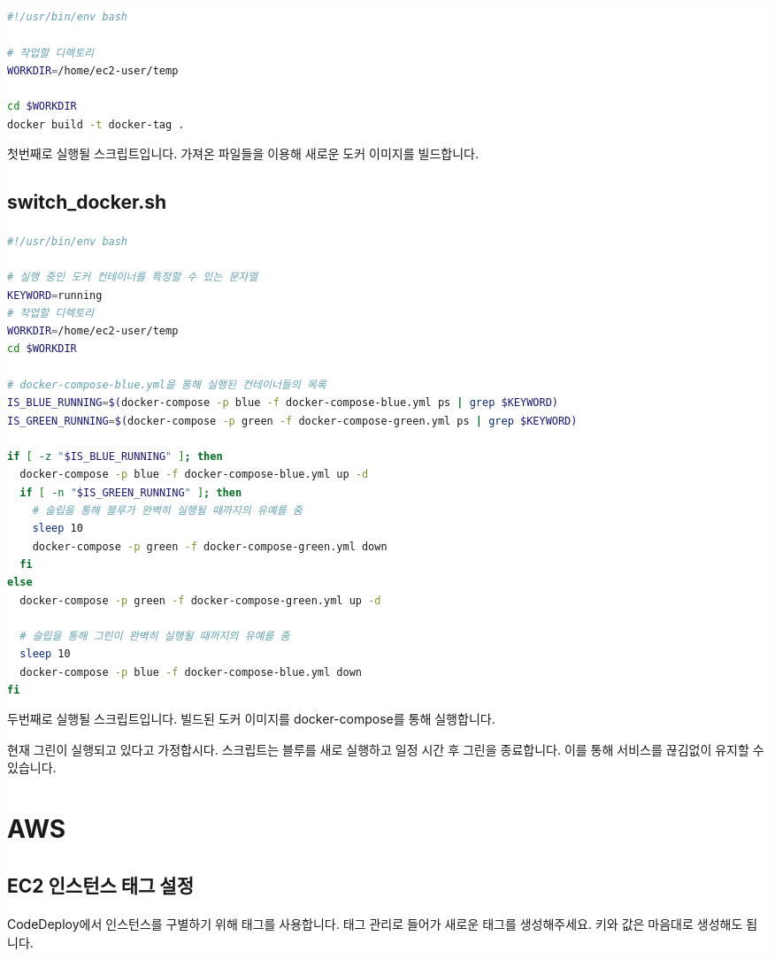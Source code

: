 ```bash
#!/usr/bin/env bash

# 작업할 디렉토리
WORKDIR=/home/ec2-user/temp

cd $WORKDIR
docker build -t docker-tag .
```
첫번째로 실행될 스크립트입니다. 가져온 파일들을 이용해 새로운 도커 이미지를 빌드합니다.

## switch_docker.sh

```bash
#!/usr/bin/env bash

# 실행 중인 도커 컨테이너를 특정할 수 있는 문자열
KEYWORD=running
# 작업할 디렉토리
WORKDIR=/home/ec2-user/temp
cd $WORKDIR

# docker-compose-blue.yml을 통해 실행된 컨테이너들의 목록
IS_BLUE_RUNNING=$(docker-compose -p blue -f docker-compose-blue.yml ps | grep $KEYWORD)
IS_GREEN_RUNNING=$(docker-compose -p green -f docker-compose-green.yml ps | grep $KEYWORD)

if [ -z "$IS_BLUE_RUNNING" ]; then
  docker-compose -p blue -f docker-compose-blue.yml up -d 
  if [ -n "$IS_GREEN_RUNNING" ]; then
    # 슬립을 통해 블루가 완벽히 실행될 때까지의 유예를 줌
    sleep 10
    docker-compose -p green -f docker-compose-green.yml down
  fi
else
  docker-compose -p green -f docker-compose-green.yml up -d 

  # 슬립을 통해 그린이 완벽히 실행될 때까지의 유예를 줌
  sleep 10
  docker-compose -p blue -f docker-compose-blue.yml down
fi
```

두번째로 실행될 스크립트입니다. 빌드된 도커 이미지를 docker-compose를 통해 실행합니다.

현재 그린이 실행되고 있다고 가정합시다. 스크립트는 블루를 새로 실행하고 일정 시간 후 그린을 종료합니다. 이를 통해 서비스를 끊김없이 유지할 수 있습니다. 

# AWS

## EC2 인스턴스 태그 설정

CodeDeploy에서 인스턴스를 구별하기 위해 태그를 사용합니다. 태그 관리로 들어가 새로운 태그를 생성해주세요. 키와 값은 마음대로 생성해도 됩니다.
